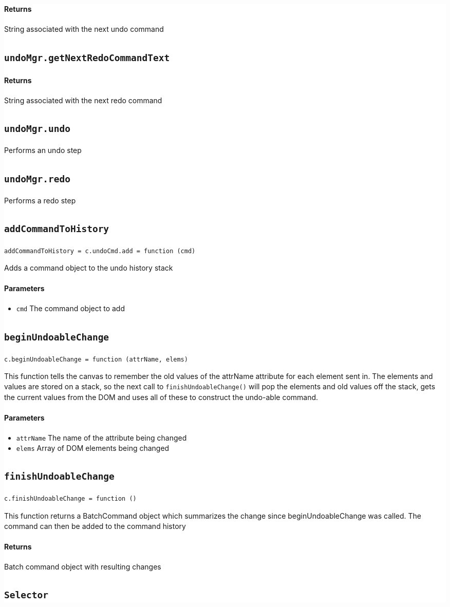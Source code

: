 #### Returns

String associated with the next undo command

## `undoMgr.getNextRedoCommandText`

#### Returns

String associated with the next redo command

## `undoMgr.undo`

Performs an undo step

## `undoMgr.redo`

Performs a redo step

## `addCommandToHistory`

    addCommandToHistory = c.undoCmd.add = function (cmd)

Adds a command object to the undo history stack

#### Parameters

* `cmd` The command object to add

## `beginUndoableChange`

    c.beginUndoableChange = function (attrName, elems)

This function tells the canvas to remember the old values of the attrName attribute for each element sent in.  The elements and values are stored on a stack, so the next call to `finishUndoableChange()` will pop the elements and old values off the stack, gets the current values from the DOM and uses all of these to construct the undo-able command.

#### Parameters

* `attrName` The name of the attribute being changed
* `elems` Array of DOM elements being changed

## `finishUndoableChange`

    c.finishUndoableChange = function ()

This function returns a BatchCommand object which summarizes the change since beginUndoableChange was called. The command can then be added to the command history

#### Returns
Batch command object with resulting changes

## `Selector`
